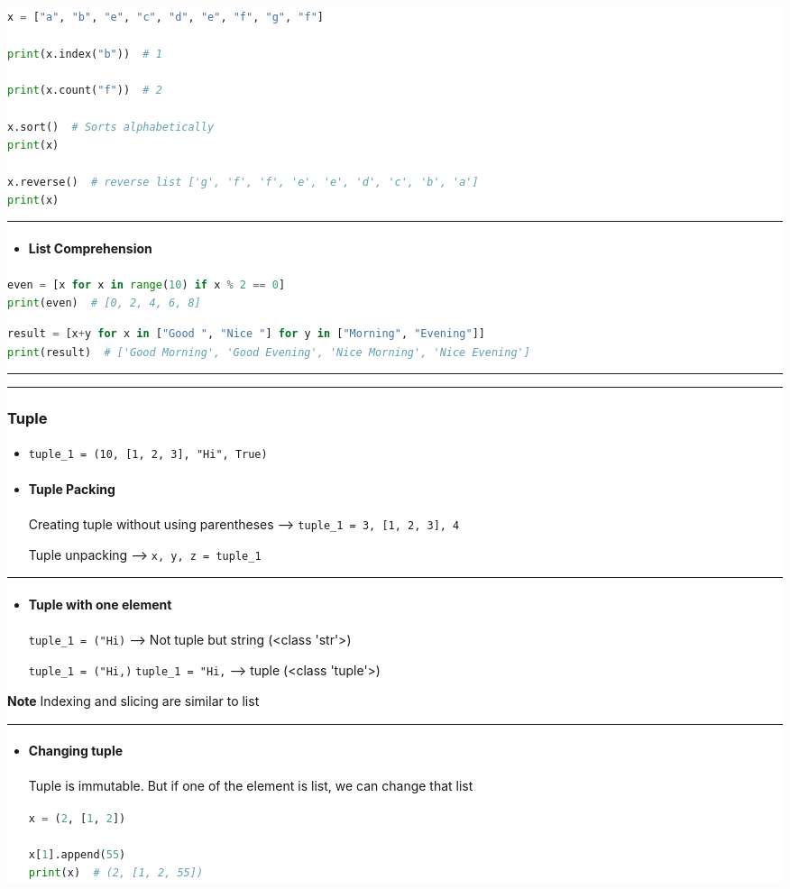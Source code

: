   
  ```python
  x = ["a", "b", "e", "c", "d", "e", "f", "g", "f"]
  
  print(x.index("b"))  # 1
  
  print(x.count("f"))  # 2
  
  x.sort()  # Sorts alphabetically
  print(x)
  
  x.reverse()  # reverse list ['g', 'f', 'f', 'e', 'e', 'd', 'c', 'b', 'a']
  print(x)
  ```
  
***

* #### List Comprehension

```python
even = [x for x in range(10) if x % 2 == 0]
print(even)  # [0, 2, 4, 6, 8]
```

```python
result = [x+y for x in ["Good ", "Nice "] for y in ["Morning", "Evening"]]
print(result)  # ['Good Morning', 'Good Evening', 'Nice Morning', 'Nice Evening']
```

***
***

### Tuple

* `tuple_1 = (10, [1, 2, 3], "Hi", True)`

* #### Tuple Packing
  Creating tuple without using parentheses --> `tuple_1 = 3, [1, 2, 3], 4` 
  
  Tuple unpacking --> `x, y, z = tuple_1`

***

* #### Tuple with one element

  `tuple_1 = ("Hi)`  --> Not tuple but string (<class 'str'>)

  `tuple_1 = ("Hi,)` `tuple_1 = "Hi,`  --> tuple (<class 'tuple'>)

**Note** Indexing and slicing are similar to list

***

* #### Changing tuple

  Tuple is immutable. But if one of the element is list, we can change that list

  ```python
  x = (2, [1, 2])
  
  x[1].append(55)
  print(x)  # (2, [1, 2, 55])
  ```
